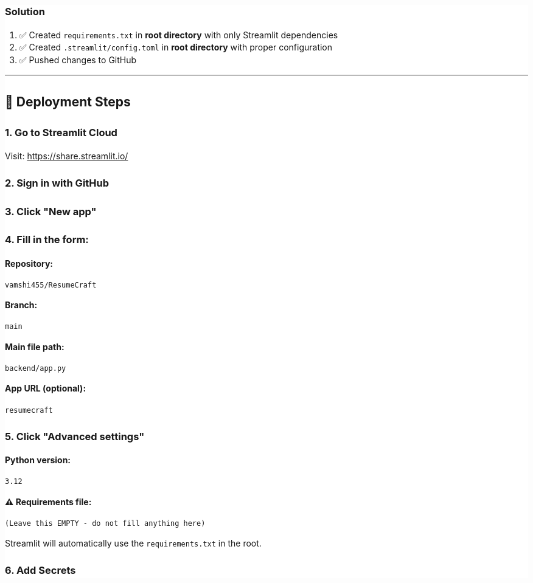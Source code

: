 ### Solution
1. ✅ Created `requirements.txt` in **root directory** with only Streamlit dependencies
2. ✅ Created `.streamlit/config.toml` in **root directory** with proper configuration
3. ✅ Pushed changes to GitHub

---

## 🎯 Deployment Steps

### 1. Go to Streamlit Cloud
Visit: https://share.streamlit.io/

### 2. Sign in with GitHub

### 3. Click "New app"

### 4. Fill in the form:

**Repository:**
```
vamshi455/ResumeCraft
```

**Branch:**
```
main
```

**Main file path:**
```
backend/app.py
```

**App URL (optional):**
```
resumecraft
```

### 5. Click "Advanced settings"

**Python version:**
```
3.12
```

**⚠️ Requirements file:**
```
(Leave this EMPTY - do not fill anything here)
```

Streamlit will automatically use the `requirements.txt` in the root.

### 6. Add Secrets
